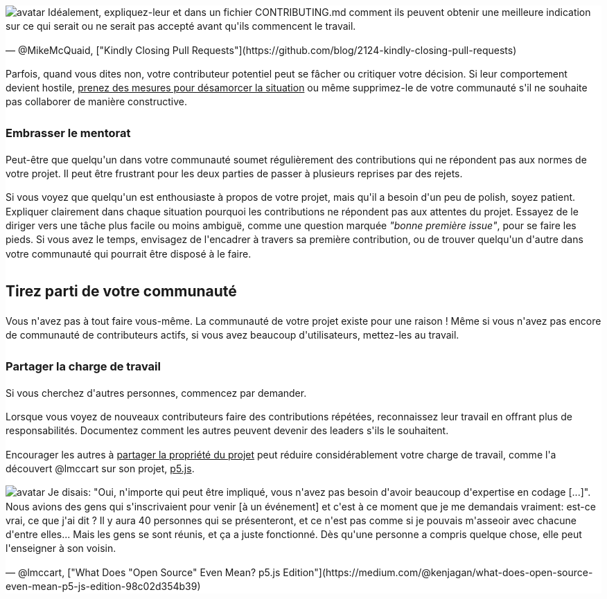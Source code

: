 <aside markdown="1" class="pquote">
  <img src="https://avatars.githubusercontent.com/mikemcquaid?s=180" class="pquote-avatar" alt="avatar">
  Idéalement, expliquez-leur et dans un fichier CONTRIBUTING.md comment ils peuvent obtenir une meilleure indication sur ce qui serait ou ne serait pas accepté avant qu'ils commencent le travail.
  <p markdown="1" class="pquote-credit">
— @MikeMcQuaid, ["Kindly Closing Pull Requests"](https://github.com/blog/2124-kindly-closing-pull-requests)
  </p>
</aside>

Parfois, quand vous dites non, votre contributeur potentiel peut se fâcher ou critiquer votre décision. Si leur comportement devient hostile, [prenez des mesures pour désamorcer la situation](https://github.com/jonschlinkert/maintainers-guide-to-staying-positive#action-items) ou même supprimez-le de votre communauté s'il ne souhaite pas collaborer de manière constructive.

### Embrasser le mentorat

Peut-être que quelqu'un dans votre communauté soumet régulièrement des contributions qui ne répondent pas aux normes de votre projet. Il peut être frustrant pour les deux parties de passer à plusieurs reprises par des rejets.

Si vous voyez que quelqu'un est enthousiaste à propos de votre projet, mais qu'il a besoin d'un peu de polish, soyez patient. Expliquer clairement dans chaque situation pourquoi les contributions ne répondent pas aux attentes du projet. Essayez de le diriger vers une tâche plus facile ou moins ambiguë, comme une question marquée _"bonne première issue"_, pour se faire les pieds. Si vous avez le temps, envisagez de l'encadrer à travers sa première contribution, ou de trouver quelqu'un d'autre dans votre communauté qui pourrait être disposé à le faire.

## Tirez parti de votre communauté

Vous n'avez pas à tout faire vous-même. La communauté de votre projet existe pour une raison ! Même si vous n'avez pas encore de communauté de contributeurs actifs, si vous avez beaucoup d'utilisateurs, mettez-les au travail.

### Partager la charge de travail

Si vous cherchez d'autres personnes, commencez par demander.

Lorsque vous voyez de nouveaux contributeurs faire des contributions répétées, reconnaissez leur travail en offrant plus de responsabilités. Documentez comment les autres peuvent devenir des leaders s'ils le souhaitent.

Encourager les autres à [partager la propriété du projet](../building-community/#partager-la-propriété-de-votre-projet) peut réduire considérablement votre charge de travail, comme l'a découvert @lmccart sur son projet, [p5.js](https://github.com/processing/p5.js).

<aside markdown="1" class="pquote">
  <img src="https://avatars.githubusercontent.com/lmccart?s=180" class="pquote-avatar" alt="avatar">
  Je disais: "Oui, n'importe qui peut être impliqué, vous n'avez pas besoin d'avoir beaucoup d'expertise en codage [...]". Nous avions des gens qui s'inscrivaient pour venir [à un événement] et c'est à ce moment que je me demandais vraiment: est-ce vrai, ce que j'ai dit ? Il y aura 40 personnes qui se présenteront, et ce n'est pas comme si je pouvais m'asseoir avec chacune d'entre elles... Mais les gens se sont réunis, et ça a juste fonctionné. Dès qu'une personne a compris quelque chose, elle peut l'enseigner à son voisin.
  <p markdown="1" class="pquote-credit">
—  @lmccart, ["What Does "Open Source" Even Mean? p5.js Edition"](https://medium.com/@kenjagan/what-does-open-source-even-mean-p5-js-edition-98c02d354b39)
  </p>
</aside>

